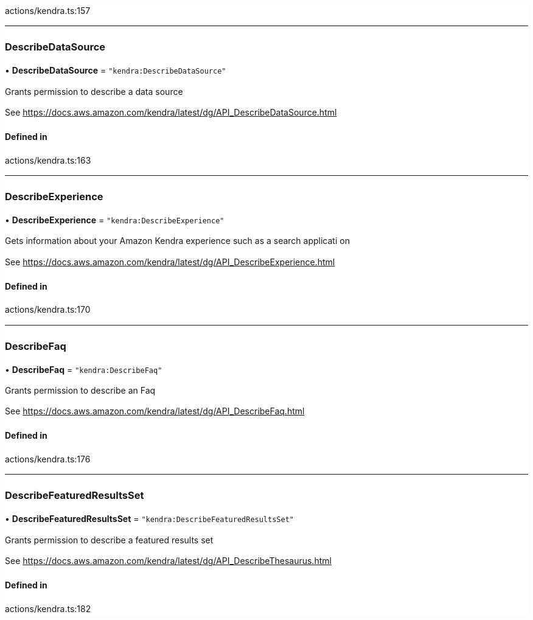 actions/kendra.ts:157

___

### DescribeDataSource

• **DescribeDataSource** = ``"kendra:DescribeDataSource"``

Grants permission to describe a data source

See https://docs.aws.amazon.com/kendra/latest/dg/API_DescribeDataSource.html

#### Defined in

actions/kendra.ts:163

___

### DescribeExperience

• **DescribeExperience** = ``"kendra:DescribeExperience"``

Gets information about your Amazon Kendra experience such as a search applicati
on

See https://docs.aws.amazon.com/kendra/latest/dg/API_DescribeExperience.html

#### Defined in

actions/kendra.ts:170

___

### DescribeFaq

• **DescribeFaq** = ``"kendra:DescribeFaq"``

Grants permission to describe an Faq

See https://docs.aws.amazon.com/kendra/latest/dg/API_DescribeFaq.html

#### Defined in

actions/kendra.ts:176

___

### DescribeFeaturedResultsSet

• **DescribeFeaturedResultsSet** = ``"kendra:DescribeFeaturedResultsSet"``

Grants permission to describe a featured results set

See https://docs.aws.amazon.com/kendra/latest/dg/API_DescribeThesaurus.html

#### Defined in

actions/kendra.ts:182
